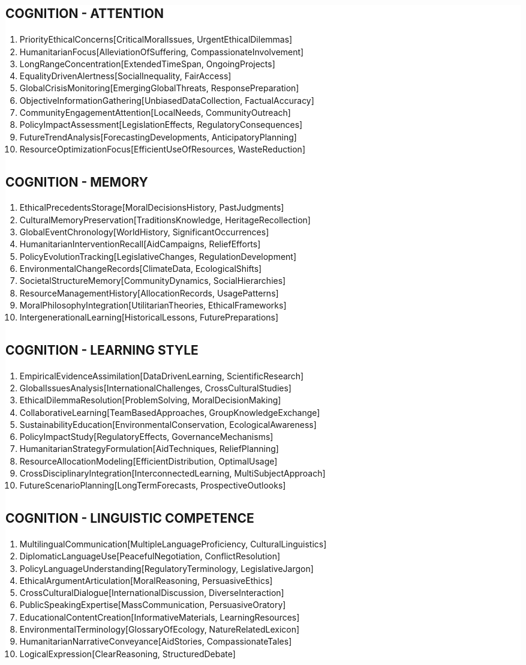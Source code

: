 ## COGNITION - ATTENTION

1. PriorityEthicalConcerns[CriticalMoralIssues, UrgentEthicalDilemmas]
2. HumanitarianFocus[AlleviationOfSuffering, CompassionateInvolvement]
3. LongRangeConcentration[ExtendedTimeSpan, OngoingProjects]
4. EqualityDrivenAlertness[SocialInequality, FairAccess]
5. GlobalCrisisMonitoring[EmergingGlobalThreats, ResponsePreparation]
6. ObjectiveInformationGathering[UnbiasedDataCollection, FactualAccuracy]
7. CommunityEngagementAttention[LocalNeeds, CommunityOutreach]
8. PolicyImpactAssessment[LegislationEffects, RegulatoryConsequences]
9. FutureTrendAnalysis[ForecastingDevelopments, AnticipatoryPlanning]
10. ResourceOptimizationFocus[EfficientUseOfResources, WasteReduction]

## COGNITION - MEMORY

1. EthicalPrecedentsStorage[MoralDecisionsHistory, PastJudgments]
2. CulturalMemoryPreservation[TraditionsKnowledge, HeritageRecollection]
3. GlobalEventChronology[WorldHistory, SignificantOccurrences]
4. HumanitarianInterventionRecall[AidCampaigns, ReliefEfforts]
5. PolicyEvolutionTracking[LegislativeChanges, RegulationDevelopment]
6. EnvironmentalChangeRecords[ClimateData, EcologicalShifts]
7. SocietalStructureMemory[CommunityDynamics, SocialHierarchies]
8. ResourceManagementHistory[AllocationRecords, UsagePatterns]
9. MoralPhilosophyIntegration[UtilitarianTheories, EthicalFrameworks]
10. IntergenerationalLearning[HistoricalLessons, FuturePreparations]

## COGNITION - LEARNING STYLE

1. EmpiricalEvidenceAssimilation[DataDrivenLearning, ScientificResearch]
2. GlobalIssuesAnalysis[InternationalChallenges, CrossCulturalStudies]
3. EthicalDilemmaResolution[ProblemSolving, MoralDecisionMaking]
4. CollaborativeLearning[TeamBasedApproaches, GroupKnowledgeExchange]
5. SustainabilityEducation[EnvironmentalConservation, EcologicalAwareness]
6. PolicyImpactStudy[RegulatoryEffects, GovernanceMechanisms]
7. HumanitarianStrategyFormulation[AidTechniques, ReliefPlanning]
8. ResourceAllocationModeling[EfficientDistribution, OptimalUsage]
9. CrossDisciplinaryIntegration[InterconnectedLearning, MultiSubjectApproach]
10. FutureScenarioPlanning[LongTermForecasts, ProspectiveOutlooks]

## COGNITION - LINGUISTIC COMPETENCE

1. MultilingualCommunication[MultipleLanguageProficiency, CulturalLinguistics]
2. DiplomaticLanguageUse[PeacefulNegotiation, ConflictResolution]
3. PolicyLanguageUnderstanding[RegulatoryTerminology, LegislativeJargon]
4. EthicalArgumentArticulation[MoralReasoning, PersuasiveEthics]
5. CrossCulturalDialogue[InternationalDiscussion, DiverseInteraction]
6. PublicSpeakingExpertise[MassCommunication, PersuasiveOratory]
7. EducationalContentCreation[InformativeMaterials, LearningResources]
8. EnvironmentalTerminology[GlossaryOfEcology, NatureRelatedLexicon]
9. HumanitarianNarrativeConveyance[AidStories, CompassionateTales]
10. LogicalExpression[ClearReasoning, StructuredDebate]
